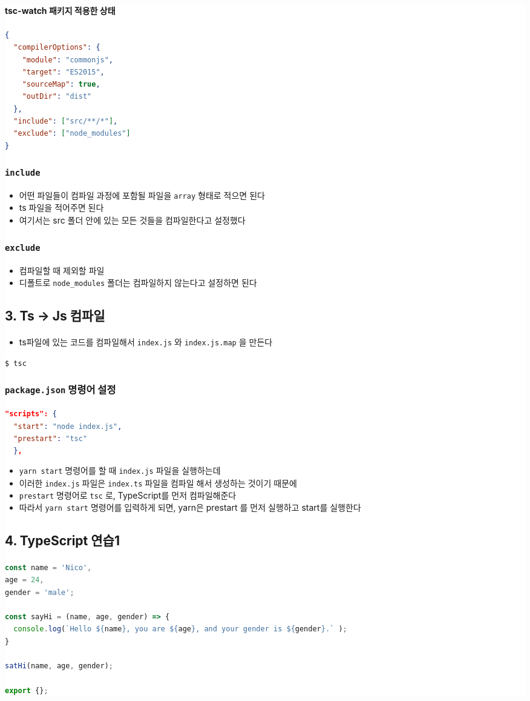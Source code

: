 #### tsc-watch 패키지 적용한 상태

```json
{
  "compilerOptions": {
    "module": "commonjs",
    "target": "ES2015",
    "sourceMap": true,
    "outDir": "dist"
  },
  "include": ["src/**/*"],
  "exclude": ["node_modules"]
}
```

### `include`

- 어떤 파일들이 컴파일 과정에 포함될 파일을 `array` 형태로 적으면 된다
- ts 파일을 적어주면 된다
- 여기서는 src 폴더 안에 있는 모든 것들을 컴파일한다고 설정했다

### `exclude`

- 컴파일할 때 제외할 파일
- 디폴트로 `node_modules` 폴더는 컴파일하지 않는다고 설정하면 된다

## 3. Ts -> Js 컴파일

- ts파일에 있는 코드를 컴파일해서 `index.js` 와 `index.js.map` 을 만든다

```
$ tsc
```

### `package.json` 명령어 설정

```json
"scripts": {
  "start": "node index.js",
  "prestart": "tsc"
  },
```

- `yarn start` 명령어를 할 때 `index.js` 파일을 실행하는데
- 이러한 `index.js` 파일은 `index.ts` 파일을 컴파일 해서 생성하는 것이기 때문에
- `prestart` 명령어로 `tsc` 로, TypeScript를 먼저 컴파일해준다
- 따라서 `yarn start` 명령어를 입력하게 되면, yarn은 prestart 를 먼저 실행하고 start를 실행한다

## 4. TypeScript 연습1

```ts
const name = 'Nico',
age = 24,
gender = 'male';

const sayHi = (name, age, gender) => {
  console.log(`Hello ${name}, you are ${age}, and your gender is ${gender}.` );
}

satHi(name, age, gender);

export {};
```
